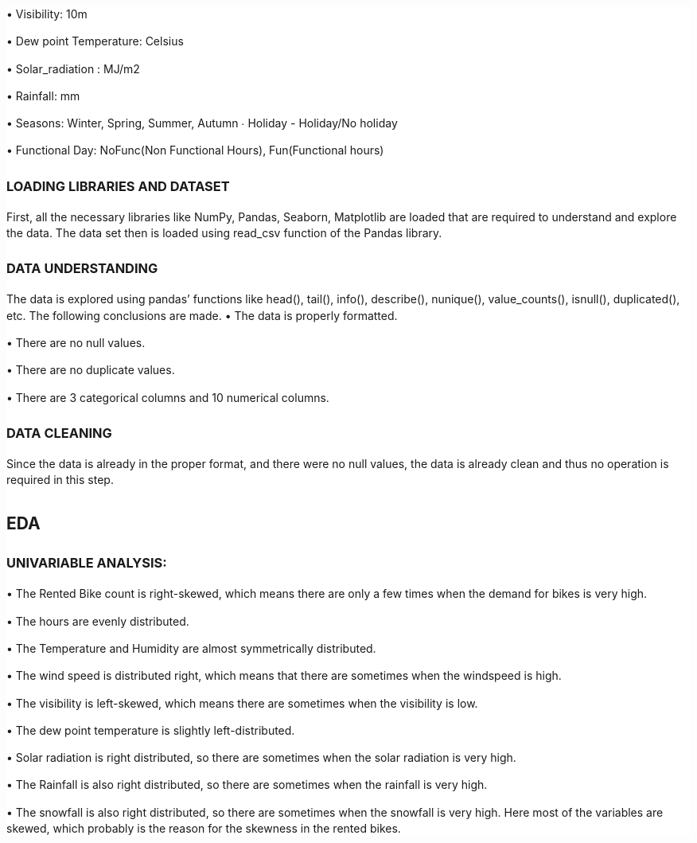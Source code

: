 •	Visibility: 10m

•	Dew point Temperature: Celsius

•	Solar_radiation : MJ/m2

•	Rainfall: mm

•	Seasons: Winter, Spring, Summer, Autumn ∙ Holiday - Holiday/No holiday

•	Functional Day: NoFunc(Non Functional Hours), Fun(Functional hours)

### LOADING LIBRARIES AND DATASET
First, all the necessary libraries like NumPy, Pandas, Seaborn, Matplotlib are loaded that are required to understand and explore the data. The data set then is loaded using read_csv function of the Pandas library.

### DATA UNDERSTANDING
The data is explored using pandas’ functions like head(), tail(), info(), describe(), nunique(), value_counts(), isnull(), duplicated(), etc. The following conclusions are made.
•	The data is properly formatted.

•	There are no null values.

•	There are no duplicate values.

•	There are 3 categorical columns and 10 numerical columns.

### DATA CLEANING
Since the data is already in the proper format, and there were no null values, the data is already clean and thus no operation is required in this step. 


##	EDA
###	UNIVARIABLE ANALYSIS:
•	The Rented Bike count is right-skewed, which means there are only a few times when the demand for bikes is very high.

•	The hours are evenly distributed.

•	The Temperature and Humidity are almost symmetrically distributed.

•	The wind speed is distributed right, which means that there are sometimes when the windspeed is high.

•	The visibility is left-skewed, which means there are sometimes when the visibility is low.

•	The dew point temperature is slightly left-distributed.

•	Solar radiation is right distributed, so there are sometimes when the solar radiation is very high.

•	The Rainfall is also right distributed, so there are sometimes when the rainfall is very high.

•	The snowfall is also right distributed, so there are sometimes when the snowfall is very high. Here most of the variables are skewed, which probably is the reason 
for the skewness in the rented bikes.
